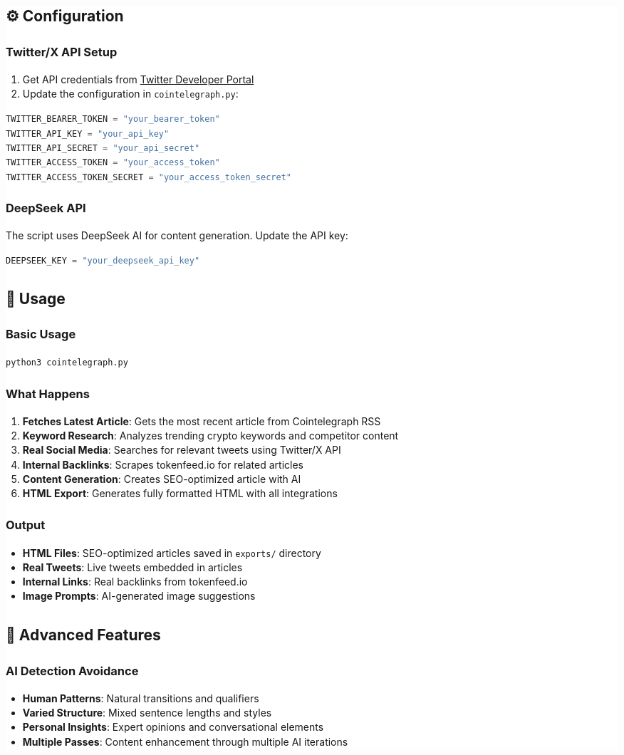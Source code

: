 ## ⚙️ Configuration

### Twitter/X API Setup
1. Get API credentials from [Twitter Developer Portal](https://developer.twitter.com/)
2. Update the configuration in `cointelegraph.py`:

```python
TWITTER_BEARER_TOKEN = "your_bearer_token"
TWITTER_API_KEY = "your_api_key"
TWITTER_API_SECRET = "your_api_secret"
TWITTER_ACCESS_TOKEN = "your_access_token"
TWITTER_ACCESS_TOKEN_SECRET = "your_access_token_secret"
```

### DeepSeek API
The script uses DeepSeek AI for content generation. Update the API key:

```python
DEEPSEEK_KEY = "your_deepseek_api_key"
```

## 🎯 Usage

### Basic Usage
```bash
python3 cointelegraph.py
```

### What Happens
1. **Fetches Latest Article**: Gets the most recent article from Cointelegraph RSS
2. **Keyword Research**: Analyzes trending crypto keywords and competitor content
3. **Real Social Media**: Searches for relevant tweets using Twitter/X API
4. **Internal Backlinks**: Scrapes tokenfeed.io for related articles
5. **Content Generation**: Creates SEO-optimized article with AI
6. **HTML Export**: Generates fully formatted HTML with all integrations

### Output
- **HTML Files**: SEO-optimized articles saved in `exports/` directory
- **Real Tweets**: Live tweets embedded in articles
- **Internal Links**: Real backlinks from tokenfeed.io
- **Image Prompts**: AI-generated image suggestions

## 🔧 Advanced Features

### AI Detection Avoidance
- **Human Patterns**: Natural transitions and qualifiers
- **Varied Structure**: Mixed sentence lengths and styles
- **Personal Insights**: Expert opinions and conversational elements
- **Multiple Passes**: Content enhancement through multiple AI iterations
